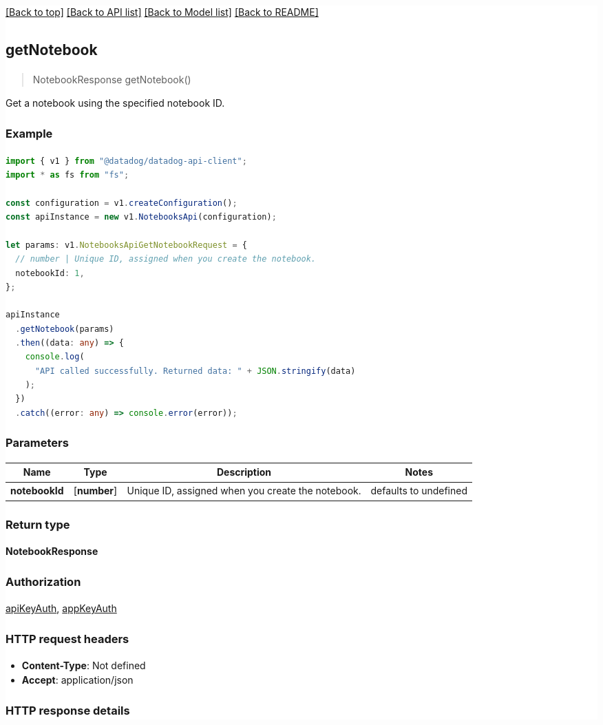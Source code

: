 [[Back to top]](#) [[Back to API list]](README.md#documentation-for-api-endpoints) [[Back to Model list]](README.md#documentation-for-models) [[Back to README]](README.md)

## **getNotebook**

> NotebookResponse getNotebook()

Get a notebook using the specified notebook ID.

### Example

```typescript
import { v1 } from "@datadog/datadog-api-client";
import * as fs from "fs";

const configuration = v1.createConfiguration();
const apiInstance = new v1.NotebooksApi(configuration);

let params: v1.NotebooksApiGetNotebookRequest = {
  // number | Unique ID, assigned when you create the notebook.
  notebookId: 1,
};

apiInstance
  .getNotebook(params)
  .then((data: any) => {
    console.log(
      "API called successfully. Returned data: " + JSON.stringify(data)
    );
  })
  .catch((error: any) => console.error(error));
```

### Parameters

| Name           | Type         | Description                                       | Notes                 |
| -------------- | ------------ | ------------------------------------------------- | --------------------- |
| **notebookId** | [**number**] | Unique ID, assigned when you create the notebook. | defaults to undefined |

### Return type

**NotebookResponse**

### Authorization

[apiKeyAuth](README.md#apiKeyAuth), [appKeyAuth](README.md#appKeyAuth)

### HTTP request headers

- **Content-Type**: Not defined
- **Accept**: application/json

### HTTP response details
